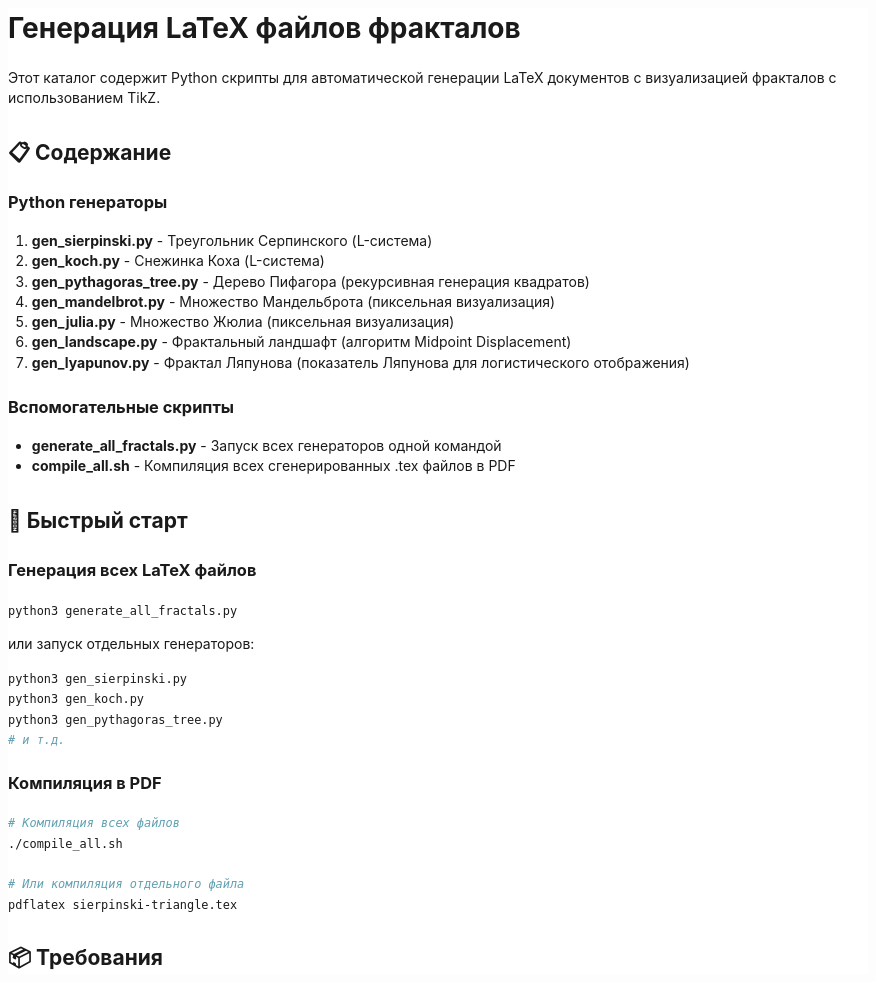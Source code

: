 # Генерация LaTeX файлов фракталов

Этот каталог содержит Python скрипты для автоматической генерации LaTeX документов с визуализацией фракталов с использованием TikZ.

## 📋 Содержание

### Python генераторы

1. **gen_sierpinski.py** - Треугольник Серпинского (L-система)
2. **gen_koch.py** - Снежинка Коха (L-система)
3. **gen_pythagoras_tree.py** - Дерево Пифагора (рекурсивная генерация квадратов)
4. **gen_mandelbrot.py** - Множество Мандельброта (пиксельная визуализация)
5. **gen_julia.py** - Множество Жюлиа (пиксельная визуализация)
6. **gen_landscape.py** - Фрактальный ландшафт (алгоритм Midpoint Displacement)
7. **gen_lyapunov.py** - Фрактал Ляпунова (показатель Ляпунова для логистического отображения)

### Вспомогательные скрипты

- **generate_all_fractals.py** - Запуск всех генераторов одной командой
- **compile_all.sh** - Компиляция всех сгенерированных .tex файлов в PDF

## 🚀 Быстрый старт

### Генерация всех LaTeX файлов

```bash
python3 generate_all_fractals.py
```

или запуск отдельных генераторов:

```bash
python3 gen_sierpinski.py
python3 gen_koch.py
python3 gen_pythagoras_tree.py
# и т.д.
```

### Компиляция в PDF

```bash
# Компиляция всех файлов
./compile_all.sh

# Или компиляция отдельного файла
pdflatex sierpinski-triangle.tex
```

## 📦 Требования
